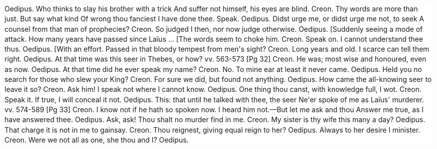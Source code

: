 Oedipus.
Who thinks to slay his brother with a trick
And suffer not himself, his eyes are blind.
Creon.
Thy words are more than just. But say what kind
Of wrong thou fanciest I have done thee. Speak.
Oedipus.
Didst urge me, or didst urge me not, to seek
A counsel from that man of prophecies?
Creon.
So judged I then, nor now judge otherwise.
Oedipus.
[Suddenly seeing a mode of attack.
How many years have passed since Laïus ...
[The words seem to choke him.
Creon.
Speak on. I cannot understand thee thus.
Oedipus.
[With an effort.
Passed in that bloody tempest from men's sight?
Creon.
Long years and old. I scarce can tell them right.
Oedipus.
At that time was this seer in Thebes, or how?
vv. 563-573  [Pg 32]
Creon.
He was; most wise and honoured, even as now.
Oedipus.
At that time did he ever speak my name?
Creon.
No. To mine ear at least it never came.
Oedipus.
Held you no search for those who slew your King?
Creon.
For sure we did, but found not anything.
Oedipus.
How came the all-knowing seer to leave it so?
Creon.
Ask him! I speak not where I cannot know.
Oedipus.
One thing thou canst, with knowledge full, I wot.
Creon.
Speak it. If true, I will conceal it not.
Oedipus.
This: that until he talked with thee, the seer
Ne'er spoke of me as Laïus' murderer.
vv. 574-589  [Pg 33]
Creon.
I know not if he hath so spoken now.
I heard him not.—But let me ask and thou
Answer me true, as I have answered thee.
Oedipus.
Ask, ask! Thou shalt no murder find in me.
Creon.
My sister is thy wife this many a day?
Oedipus.
That charge it is not in me to gainsay.
Creon.
Thou reignest, giving equal reign to her?
Oedipus.
Always to her desire I minister.
Creon.
Were we not all as one, she thou and I?
Oedipus.
